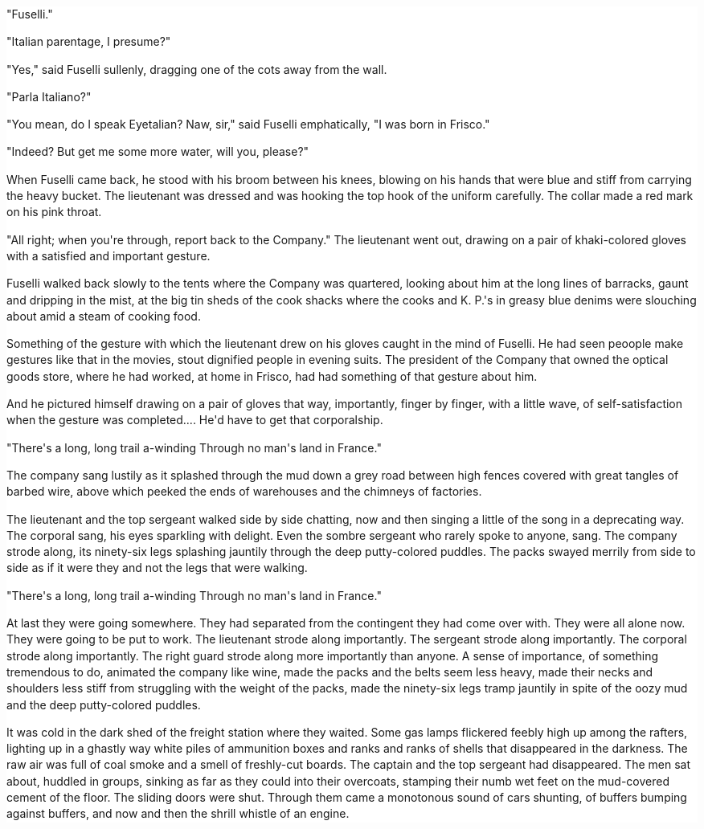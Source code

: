 "Fuselli." 

"Italian parentage, I presume?" 

"Yes," said Fuselli sullenly, dragging one of the cots away from the wall. 

"Parla Italiano?" 

"You mean, do I speak Eyetalian? Naw, sir," said Fuselli emphatically, "I was born in Frisco." 

"Indeed? But get me some more water, will you, please?" 

When Fuselli came back, he stood with his broom between his knees, blowing on his hands that were blue and stiff from carrying the heavy bucket. The lieutenant was dressed and was hooking the top hook of the uniform carefully. The collar made a red mark on his pink throat. 

"All right; when you're through, report back to the Company." The lieutenant went out, drawing on a pair of khaki-colored gloves with a satisfied and important gesture. 

Fuselli walked back slowly to the tents where the Company was quartered, looking about him at the long lines of barracks, gaunt and dripping in the mist, at the big tin sheds of the cook shacks where the cooks and K. P.'s in greasy blue denims were slouching about amid a steam of cooking food. 

Something of the gesture with which the lieutenant drew on his gloves caught in the mind of Fuselli. He had seen peoople make gestures like that in the movies, stout dignified people in evening suits. The president of the Company that owned the optical goods store, where he had worked, at home in Frisco, had had something of that gesture about him. 

And he pictured himself drawing on a pair of gloves that way, importantly, finger by finger, with a little wave, of self-satisfaction when the gesture was completed.... He'd have to get that corporalship. 

"There's a long, long trail a-winding Through no man's land in France." 

The company sang lustily as it splashed through the mud down a grey road between high fences covered with great tangles of barbed wire, above which peeked the ends of warehouses and the chimneys of factories. 

The lieutenant and the top sergeant walked side by side chatting, now and then singing a little of the song in a deprecating way. The corporal sang, his eyes sparkling with delight. Even the sombre sergeant who rarely spoke to anyone, sang. The company strode along, its ninety-six legs splashing jauntily through the deep putty-colored puddles. The packs swayed merrily from side to side as if it were they and not the legs that were walking. 

"There's a long, long trail a-winding Through no man's land in France." 

At last they were going somewhere. They had separated from the contingent they had come over with. They were all alone now. They were going to be put to work. The lieutenant strode along importantly. The sergeant strode along importantly. The corporal strode along importantly. The right guard strode along more importantly than anyone. A sense of importance, of something tremendous to do, animated the company like wine, made the packs and the belts seem less heavy, made their necks and shoulders less stiff from struggling with the weight of the packs, made the ninety-six legs tramp jauntily in spite of the oozy mud and the deep putty-colored puddles. 

It was cold in the dark shed of the freight station where they waited. Some gas lamps flickered feebly high up among the rafters, lighting up in a ghastly way white piles of ammunition boxes and ranks and ranks of shells that disappeared in the darkness. The raw air was full of coal smoke and a smell of freshly-cut boards. The captain and the top sergeant had disappeared. The men sat about, huddled in groups, sinking as far as they could into their overcoats, stamping their numb wet feet on the mud-covered cement of the floor. The sliding doors were shut. Through them came a monotonous sound of cars shunting, of buffers bumping against buffers, and now and then the shrill whistle of an engine. 
